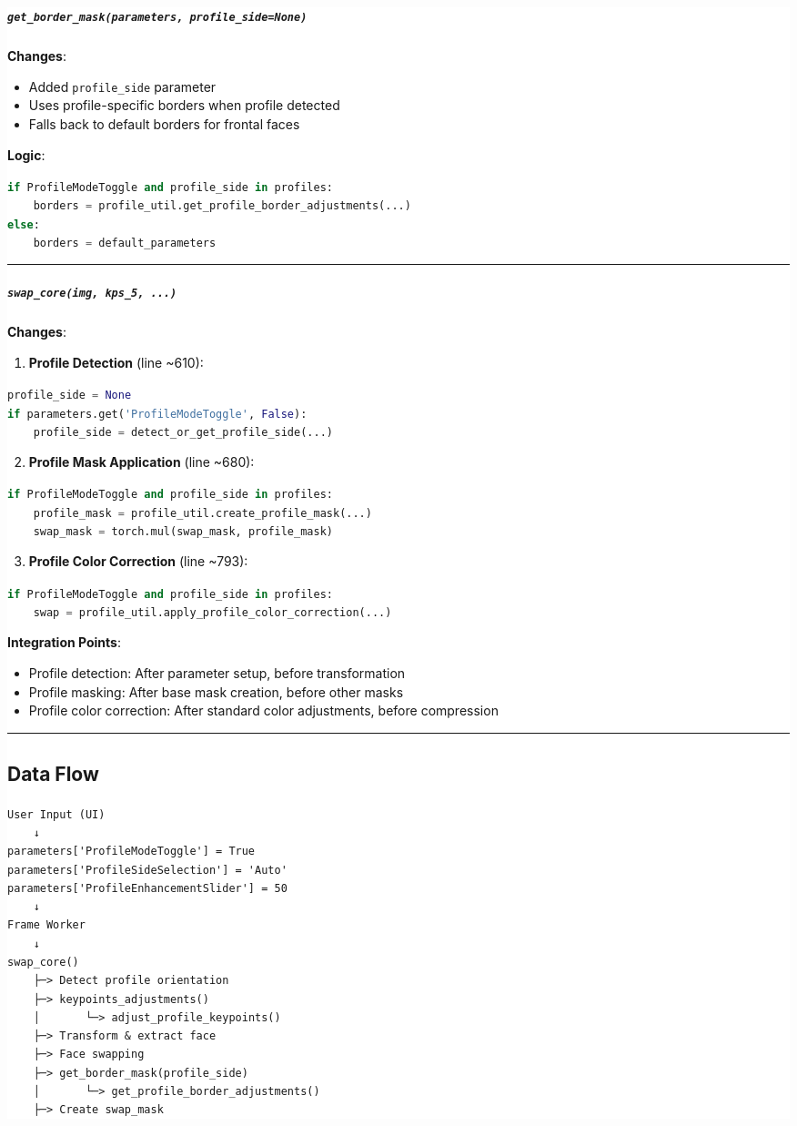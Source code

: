 
##### `get_border_mask(parameters, profile_side=None)`

**Changes**:
- Added `profile_side` parameter
- Uses profile-specific borders when profile detected
- Falls back to default borders for frontal faces

**Logic**:
```python
if ProfileModeToggle and profile_side in profiles:
    borders = profile_util.get_profile_border_adjustments(...)
else:
    borders = default_parameters
```

---

##### `swap_core(img, kps_5, ...)`

**Changes**:

1. **Profile Detection** (line ~610):
```python
profile_side = None
if parameters.get('ProfileModeToggle', False):
    profile_side = detect_or_get_profile_side(...)
```

2. **Profile Mask Application** (line ~680):
```python
if ProfileModeToggle and profile_side in profiles:
    profile_mask = profile_util.create_profile_mask(...)
    swap_mask = torch.mul(swap_mask, profile_mask)
```

3. **Profile Color Correction** (line ~793):
```python
if ProfileModeToggle and profile_side in profiles:
    swap = profile_util.apply_profile_color_correction(...)
```

**Integration Points**:
- Profile detection: After parameter setup, before transformation
- Profile masking: After base mask creation, before other masks
- Profile color correction: After standard color adjustments, before compression

---

## Data Flow

```
User Input (UI)
    ↓
parameters['ProfileModeToggle'] = True
parameters['ProfileSideSelection'] = 'Auto'
parameters['ProfileEnhancementSlider'] = 50
    ↓
Frame Worker
    ↓
swap_core()
    ├─> Detect profile orientation
    ├─> keypoints_adjustments()
    │       └─> adjust_profile_keypoints()
    ├─> Transform & extract face
    ├─> Face swapping
    ├─> get_border_mask(profile_side)
    │       └─> get_profile_border_adjustments()
    ├─> Create swap_mask
```
